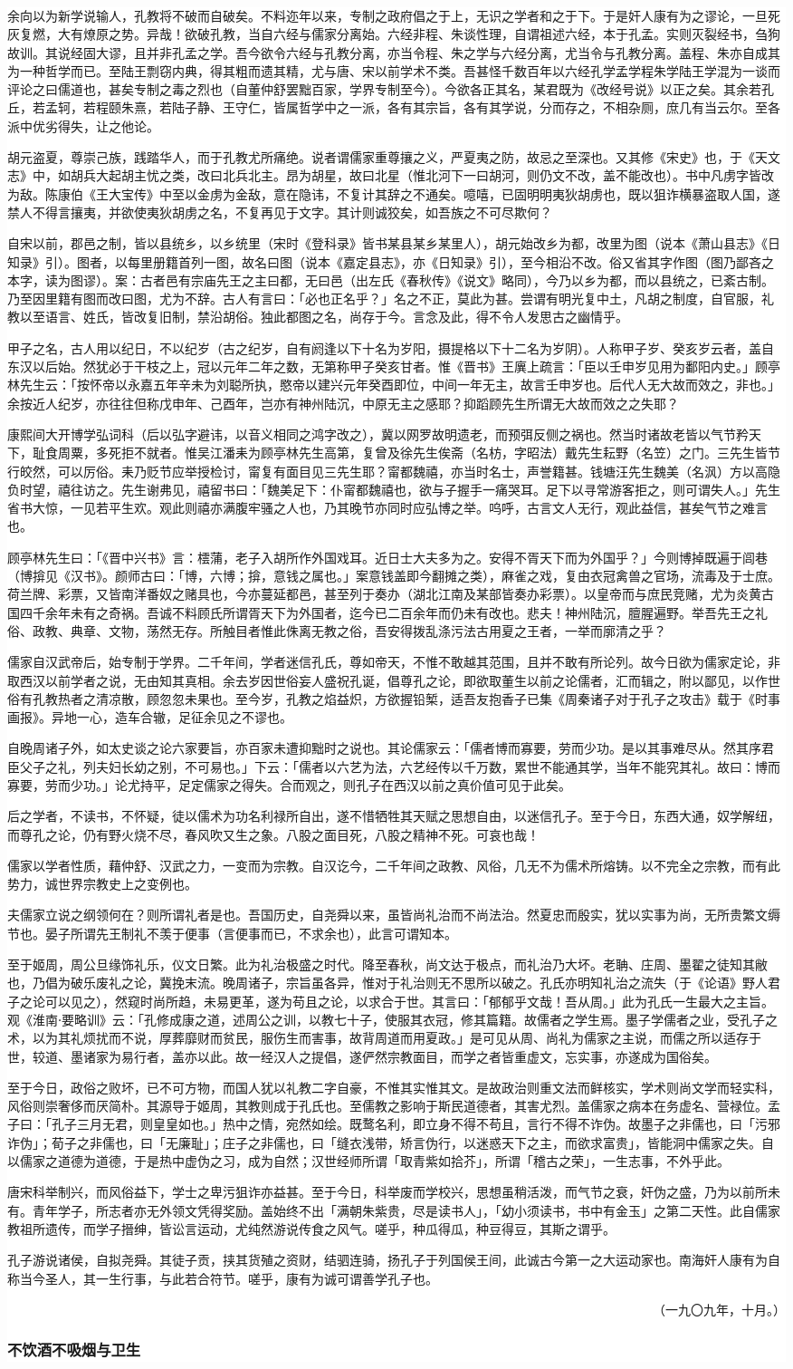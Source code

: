 余向以为新学说输人，孔教将不破而自破矣。不料迩年以来，专制之政府倡之于上，无识之学者和之于下。于是奸人康有为之谬论，一旦死灰复燃，大有燎原之势。异哉！欲破孔教，当自六经与儒家分离始。六经非程、朱谈性理，自谓祖述六经，本于孔孟。实则灭裂经书，刍狗故训。其说经固大谬，且并非孔孟之学。吾今欲令六经与孔教分离，亦当令程、朱之学与六经分离，尤当令与孔教分离。盖程、朱亦自成其为一种哲学而已。至陆王剽窃内典，得其粗而遗其精，尤与唐、宋以前学术不类。吾甚怪千数百年以六经孔学孟学程朱学陆王学混为一谈而评论之曰儒道也，甚矣专制之毒之烈也（自董仲舒罢黜百家，学界专制至今）。今欲各正其名，某君既为《改经号说》以正之矣。其余若孔丘，若孟轲，若程颐朱熹，若陆子静、王守仁，皆属哲学中之一派，各有其宗旨，各有其学说，分而存之，不相杂厕，庶几有当云尔。至各派中优劣得失，让之他论。

胡元盗夏，尊崇己族，践踏华人，而于孔教尤所痛绝。说者谓儒家重尊攘之义，严夏夷之防，故忌之至深也。又其修《宋史》也，于《天文志》中，如胡兵大起胡主忧之类，改曰北兵北主。昂为胡星，故曰北星（惟北河下一曰胡河，则仍文不改，盖不能改也）。书中凡虏字皆改为敌。陈康伯《王大宝传》中至以金虏为金敌，意在隐讳，不复计其辞之不通矣。噫嘻，已固明明夷狄胡虏也，既以狙诈横暴盗取人国，遂禁人不得言攘夷，并欲使夷狄胡虏之名，不复再见于文字。其计则诚狡矣，如吾族之不可尽欺何？

自宋以前，郡邑之制，皆以县统乡，以乡统里（宋时《登科录》皆书某县某乡某里人），胡元始改乡为都，改里为图（说本《萧山县志》《日知录》引）。图者，以每里册籍首列一图，故名曰图（说本《嘉定县志》，亦《日知录》引），至今相沿不改。俗又省其字作图（图乃鄙吝之本字，读为图谬）。案：古者邑有宗庙先王之主曰都，无曰邑（出左氏《春秋传》《说文》略同），今乃以乡为都，而以县统之，已紊古制。乃至因里籍有图而改曰图，尤为不辞。古人有言曰：「必也正名乎？」名之不正，莫此为甚。尝谓有明光复中土，凡胡之制度，自官服，礼教以至语言、姓氏，皆改复旧制，禁沿胡俗。独此都图之名，尚存于今。言念及此，得不令人发思古之幽情乎。

甲子之名，古人用以纪日，不以纪岁（古之纪岁，自有阏逢以下十名为岁阳，摄提格以下十二名为岁阴）。人称甲子岁、癸亥岁云者，盖自东汉以后始。然犹必于干枝之上，冠以元年二年之数，无第称甲子癸亥甘者。惟《晋书》王廙上疏言：「臣以壬申岁见用为鄱阳内史。」顾亭林先生云：「按怀帝以永嘉五年辛未为刘聪所执，愍帝以建兴元年癸酉即位，中间一年无主，故言壬申岁也。后代人无大故而效之，非也。」余按近人纪岁，亦往往但称戊申年、己酉年，岂亦有神州陆沉，中原无主之感耶？抑蹈顾先生所谓无大故而效之之失耶？

康熙间大开博学弘词科（后以弘字避讳，以音义相同之鸿字改之），冀以网罗故明遗老，而预弭反侧之祸也。然当时诸故老皆以气节矜天下，耻食周粟，多死拒不就者。惟吴江潘耒为顾亭林先生高第，复曾及徐先生俟斋（名枋，字昭法）戴先生耘野（名笠）之门。三先生皆节行皎然，可以厉俗。耒乃贬节应举授检讨，甯复有面目见三先生耶？甯都魏禧，亦当时名士，声誉籍甚。钱塘汪先生魏美（名沨）方以高隐负时望，禧往访之。先生谢弗见，禧留书曰：「魏美足下：仆甯都魏禧也，欲与子握手一痛哭耳。足下以寻常游客拒之，则可谓失人。」先生省书大惊，一见若平生欢。观此则禧亦满腹牢骚之人也，乃其晚节亦同时应弘博之举。呜呼，古言文人无行，观此益信，甚矣气节之难言也。

顾亭林先生曰：「《晋中兴书》言：橒蒲，老子入胡所作外国戏耳。近日士大夫多为之。安得不胥天下而为外国乎？」今则博掉既遍于闾巷（博揜见《汉书》。颜师古曰：「博，六博；揜，意钱之属也。」案意钱盖即今翻摊之类），麻雀之戏，复由衣冠禽兽之官场，流毒及于士庶。荷兰牌、彩票，又皆南洋番奴之赌具也，今亦蔓延都邑，甚至列于奏办（湖北江南及某部皆奏办彩票）。以皇帝而与庶民竞赌，尤为炎黄古国四千余年未有之奇祸。吾诚不料顾氏所谓胥天下为外国者，迄今已二百余年而仍未有改也。悲夫！神州陆沉，膻腥遍野。举吾先王之礼俗、政教、典章、文物，荡然无存。所触目者惟此侏离无教之俗，吾安得拨乱涤污法古用夏之王者，一举而廓清之乎？

儒家自汉武帝后，始专制于学界。二千年间，学者迷信孔氏，尊如帝天，不惟不敢越其范围，且并不敢有所论列。故今日欲为儒家定论，非取西汉以前学者之说，无由知其真相。余去岁因世俗妄人盛祝孔诞，倡尊孔之论，即欲取董生以前之论儒者，汇而辑之，附以鄙见，以作世俗有孔教热者之清凉散，顾忽忽未果也。至今岁，孔教之焰益炽，方欲握铅椠，适吾友抱香子已集《周秦诸子对于孔子之攻击》载于《时事画报》。异地一心，造车合辙，足征余见之不谬也。

自晚周诸子外，如太史谈之论六家要旨，亦百家未遭抑黜时之说也。其论儒家云：「儒者博而寡要，劳而少功。是以其事难尽从。然其序君臣父子之礼，列夫妇长幼之别，不可易也。」下云：「儒者以六艺为法，六艺经传以千万数，累世不能通其学，当年不能究其礼。故曰：博而寡要，劳而少功。」论尤持平，足定儒家之得失。合而观之，则孔子在西汉以前之真价值可见于此矣。

后之学者，不读书，不怀疑，徒以儒术为功名利禄所自出，遂不惜牺牲其天赋之思想自由，以迷信孔子。至于今日，东西大通，奴学解纽，而尊孔之论，仍有野火烧不尽，春风吹又生之象。八股之面目死，八股之精神不死。可哀也哉！

儒家以学者性质，藉仲舒、汉武之力，一变而为宗教。自汉讫今，二千年间之政教、风俗，几无不为儒术所熔铸。以不完全之宗教，而有此势力，诚世界宗教史上之变例也。

夫儒家立说之纲领何在？则所谓礼者是也。吾国历史，自尧舜以来，虽皆尚礼治而不尚法治。然夏忠而殷实，犹以实事为尚，无所贵繁文缛节也。晏子所谓先王制礼不羡于便事（言便事而已，不求余也），此言可谓知本。

至于姬周，周公旦缘饰礼乐，仪文日繁。此为礼治极盛之时代。降至春秋，尚文达于极点，而礼治乃大坏。老聃、庄周、墨翟之徒知其敝也，乃倡为破乐废礼之论，冀挽末流。晚周诸子，宗旨虽各异，惟对于礼治则无不思所以破之。孔氏亦明知礼治之流失（于《论语》野人君子之论可以见之），然窥时尚所趋，未易更革，遂为苟且之论，以求合于世。其言曰：「郁郁乎文哉！吾从周。」此为孔氏一生最大之主旨。观《淮南·要略训》云：「孔修成康之道，述周公之训，以教七十子，使服其衣冠，修其篇籍。故儒者之学生焉。墨子学儒者之业，受孔子之术，以为其礼烦扰而不说，厚葬靡财而贫民，服伤生而害事，故背周道而用夏政。」是可见从周、尚礼为儒家之主说，而儒之所以适存于世，较道、墨诸家为易行者，盖亦以此。故一经汉人之提倡，遂俨然宗教面目，而学之者皆重虚文，忘实事，亦遂成为国俗矣。

至于今日，政俗之败坏，已不可方物，而国人犹以礼教二字自豪，不惟其实惟其文。是故政治则重文法而鲜核实，学术则尚文学而轻实科，风俗则崇奢侈而厌简朴。其源导于姬周，其教则成于孔氏也。至儒教之影响于斯民道德者，其害尤烈。盖儒家之病本在务虚名、营禄位。孟子曰：「孔子三月无君，则皇皇如也。」热中之情，宛然如绘。既鹜名利，即立身不得不苟且，言行不得不诈伪。故墨子之非儒也，曰「污邪诈伪」；荀子之非儒也，曰「无廉耻」；庄子之非儒也，曰「缝衣浅带，矫言伪行，以迷惑天下之主，而欲求富贵」，皆能洞中儒家之失。自以儒家之道德为道德，于是热中虚伪之习，成为自然；汉世经师所谓「取青紫如拾芥」，所谓「稽古之荣」，一生志事，不外乎此。

唐宋科举制兴，而风俗益下，学士之卑污狙诈亦益甚。至于今日，科举废而学校兴，思想虽稍活泼，而气节之衰，奸伪之盛，乃为以前所未有。青年学子，所志者亦无外领文凭得奖励。盖始终不出「满朝朱紫贵，尽是读书人」，「幼小须读书，书中有金玉」之第二天性。此自儒家教祖所遗传，而学子搢绅，皆讼言运动，尤纯然游说传食之风气。嗟乎，种瓜得瓜，种豆得豆，其斯之谓乎。

孔子游说诸侯，自拟尧舜。其徒子贡，挟其货殖之资财，结驷连骑，扬孔子于列国侯王间，此诚古今第一之大运动家也。南海奸人康有为自称当今圣人，其一生行事，与此若合符节。嗟乎，康有为诚可谓善学孔子也。

<div align='right'>（一九〇九年，十月。）</div>

### 不饮酒不吸烟与卫生
